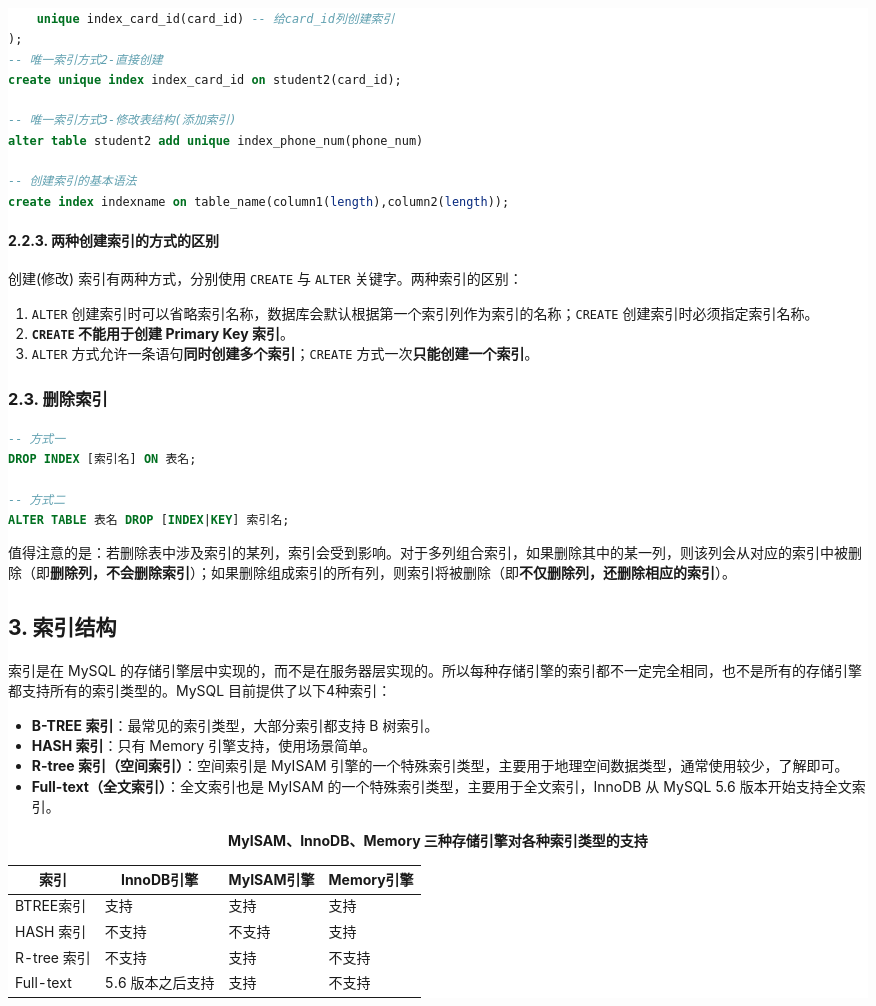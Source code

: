 ```sql
    unique index_card_id(card_id) -- 给card_id列创建索引
);
-- 唯一索引方式2-直接创建
create unique index index_card_id on student2(card_id);

-- 唯一索引方式3-修改表结构(添加索引)
alter table student2 add unique index_phone_num(phone_num)

-- 创建索引的基本语法
create index indexname on table_name(column1(length),column2(length)); 
```

#### 2.2.3. 两种创建索引的方式的区别

创建(修改) 索引有两种方式，分别使用 `CREATE` 与 `ALTER` 关键字。两种索引的区别：

1. `ALTER` 创建索引时可以省略索引名称，数据库会默认根据第一个索引列作为索引的名称；`CREATE` 创建索引时必须指定索引名称。
2. **`CREATE` 不能用于创建 Primary Key 索引**。
3. `ALTER` 方式允许一条语句**同时创建多个索引**；`CREATE` 方式一次**只能创建一个索引**。

### 2.3. 删除索引

```sql
-- 方式一
DROP INDEX [索引名] ON 表名;

-- 方式二
ALTER TABLE 表名 DROP [INDEX|KEY] 索引名;
```

值得注意的是：若删除表中涉及索引的某列，索引会受到影响。对于多列组合索引，如果删除其中的某一列，则该列会从对应的索引中被删除（即**删除列，不会删除索引**）；如果删除组成索引的所有列，则索引将被删除（即**不仅删除列，还删除相应的索引**）。

## 3. 索引结构

索引是在 MySQL 的存储引擎层中实现的，而不是在服务器层实现的。所以每种存储引擎的索引都不一定完全相同，也不是所有的存储引擎都支持所有的索引类型的。MySQL 目前提供了以下4种索引：

- **B-TREE 索引**：最常见的索引类型，大部分索引都支持 B 树索引。
- **HASH 索引**：只有 Memory 引擎支持，使用场景简单。
- **R-tree 索引（空间索引）**：空间索引是 MyISAM 引擎的一个特殊索引类型，主要用于地理空间数据类型，通常使用较少，了解即可。
- **Full-text（全文索引）**：全文索引也是 MyISAM 的一个特殊索引类型，主要用于全文索引，InnoDB 从 MySQL 5.6 版本开始支持全文索引。

<center><b>MyISAM、InnoDB、Memory 三种存储引擎对各种索引类型的支持</b></center>

|    索引     |   InnoDB引擎    | MyISAM引擎 | Memory引擎 |
| ----------- | -------------- | --------- | --------- |
| BTREE索引   | 支持            | 支持       | 支持       |
| HASH 索引   | 不支持          | 不支持     | 支持       |
| R-tree 索引 | 不支持          | 支持       | 不支持     |
| Full-text   | 5.6 版本之后支持 | 支持       | 不支持     |
